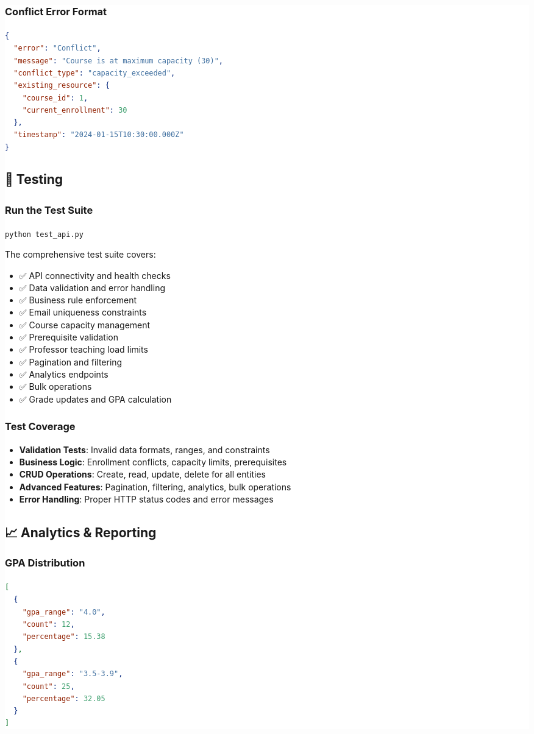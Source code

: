 ### Conflict Error Format
```json
{
  "error": "Conflict",
  "message": "Course is at maximum capacity (30)",
  "conflict_type": "capacity_exceeded",
  "existing_resource": {
    "course_id": 1,
    "current_enrollment": 30
  },
  "timestamp": "2024-01-15T10:30:00.000Z"
}
```

## 🧪 Testing

### Run the Test Suite
```bash
python test_api.py
```

The comprehensive test suite covers:
- ✅ API connectivity and health checks
- ✅ Data validation and error handling
- ✅ Business rule enforcement
- ✅ Email uniqueness constraints
- ✅ Course capacity management
- ✅ Prerequisite validation
- ✅ Professor teaching load limits
- ✅ Pagination and filtering
- ✅ Analytics endpoints
- ✅ Bulk operations
- ✅ Grade updates and GPA calculation

### Test Coverage
- **Validation Tests**: Invalid data formats, ranges, and constraints
- **Business Logic**: Enrollment conflicts, capacity limits, prerequisites
- **CRUD Operations**: Create, read, update, delete for all entities
- **Advanced Features**: Pagination, filtering, analytics, bulk operations
- **Error Handling**: Proper HTTP status codes and error messages

## 📈 Analytics & Reporting

### GPA Distribution
```json
[
  {
    "gpa_range": "4.0",
    "count": 12,
    "percentage": 15.38
  },
  {
    "gpa_range": "3.5-3.9", 
    "count": 25,
    "percentage": 32.05
  }
]
```
